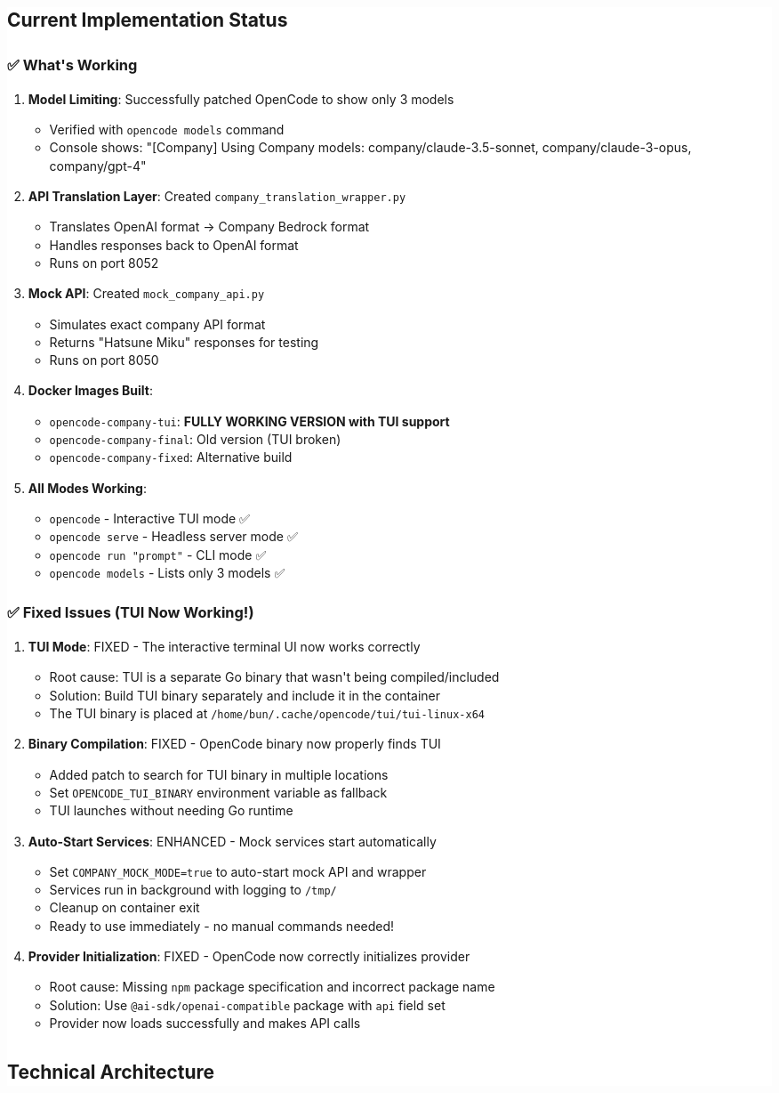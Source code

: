 ## Current Implementation Status

### ✅ What's Working

1. **Model Limiting**: Successfully patched OpenCode to show only 3 models
   - Verified with `opencode models` command
   - Console shows: "[Company] Using Company models: company/claude-3.5-sonnet, company/claude-3-opus, company/gpt-4"

2. **API Translation Layer**: Created `company_translation_wrapper.py`
   - Translates OpenAI format → Company Bedrock format
   - Handles responses back to OpenAI format
   - Runs on port 8052

3. **Mock API**: Created `mock_company_api.py`
   - Simulates exact company API format
   - Returns "Hatsune Miku" responses for testing
   - Runs on port 8050

4. **Docker Images Built**:
   - `opencode-company-tui`: **FULLY WORKING VERSION with TUI support**
   - `opencode-company-final`: Old version (TUI broken)
   - `opencode-company-fixed`: Alternative build

5. **All Modes Working**:
   - `opencode` - Interactive TUI mode ✅
   - `opencode serve` - Headless server mode ✅
   - `opencode run "prompt"` - CLI mode ✅
   - `opencode models` - Lists only 3 models ✅

### ✅ Fixed Issues (TUI Now Working!)

1. **TUI Mode**: FIXED - The interactive terminal UI now works correctly
   - Root cause: TUI is a separate Go binary that wasn't being compiled/included
   - Solution: Build TUI binary separately and include it in the container
   - The TUI binary is placed at `/home/bun/.cache/opencode/tui/tui-linux-x64`

2. **Binary Compilation**: FIXED - OpenCode binary now properly finds TUI
   - Added patch to search for TUI binary in multiple locations
   - Set `OPENCODE_TUI_BINARY` environment variable as fallback
   - TUI launches without needing Go runtime

3. **Auto-Start Services**: ENHANCED - Mock services start automatically
   - Set `COMPANY_MOCK_MODE=true` to auto-start mock API and wrapper
   - Services run in background with logging to `/tmp/`
   - Cleanup on container exit
   - Ready to use immediately - no manual commands needed!

4. **Provider Initialization**: FIXED - OpenCode now correctly initializes provider
   - Root cause: Missing `npm` package specification and incorrect package name
   - Solution: Use `@ai-sdk/openai-compatible` package with `api` field set
   - Provider now loads successfully and makes API calls

## Technical Architecture
